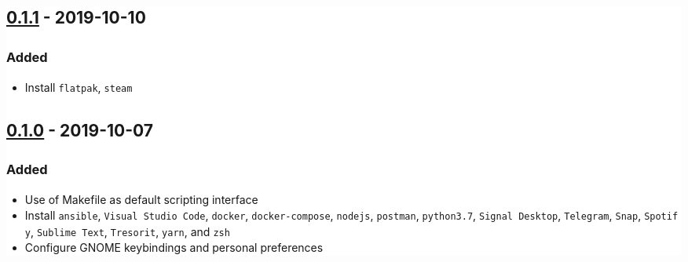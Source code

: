 ## [0.1.1] - 2019-10-10

### Added

- Install `flatpak`, `steam`

## [0.1.0] - 2019-10-07

### Added

- Use of Makefile as default scripting interface
- Install `ansible`, `Visual Studio Code`, `docker`, `docker-compose`, `nodejs`, `postman`, `python3.7`, `Signal Desktop`, `Telegram`, `Snap`, `Spotify`, `Sublime Text`, `Tresorit`, `yarn`, and `zsh`
- Configure GNOME keybindings and personal preferences

[Unreleased]: https://github.com/iancleary/ubuntu-dev-playbook/compare/v2022.9.25...HEAD
[2022.9.25]: https://github.com/iancleary/ubuntu-dev-playbook/releases/tag/v2022.9.25
[2021.9.8]: https://github.com/iancleary/ubuntu-dev-playbook/releases/tag/v2021.9.8
[21.04.1]: https://github.com/iancleary/ubuntu-dev-playbook/releases/tag/v21.04.1
[21.04.0]: https://github.com/iancleary/ubuntu-dev-playbook/releases/tag/v21.04.0
[2020.1.0]: https://github.com/iancleary/ubuntu-dev-playbook/releases/tag/v2020.1.0
[0.11.0]: https://github.com/iancleary/ubuntu-dev-playbook/releases/tag/v0.11.0
[0.10.0]: https://github.com/iancleary/ubuntu-dev-playbook/releases/tag/v0.10.0
[0.9.0]: https://github.com/iancleary/ubuntu-dev-playbook/releases/tag/v0.9.0
[0.8.0]: https://github.com/iancleary/ubuntu-dev-playbook/releases/tag/v0.8.0
[0.7.0]: https://github.com/iancleary/ubuntu-dev-playbook/releases/tag/v0.7.0
[0.6.0]: https://github.com/iancleary/ubuntu-dev-playbook/releases/tag/v0.6.0
[0.5.0]: https://github.com/iancleary/ubuntu-dev-playbook/releases/tag/v0.5.0
[0.4.0]: https://github.com/iancleary/ubuntu-dev-playbook/releases/tag/v0.4.0
[0.3.0]: https://github.com/iancleary/ubuntu-dev-playbook/releases/tag/v0.3.0
[0.2.0]: https://github.com/iancleary/ubuntu-dev-playbook/releases/tag/v0.2.0
[0.1.1]: https://github.com/iancleary/ubuntu-dev-playbook/releases/tag/v0.1.1
[0.1.0]: https://github.com/iancleary/ubuntu-dev-playbook/releases/tag/v0.1.0
